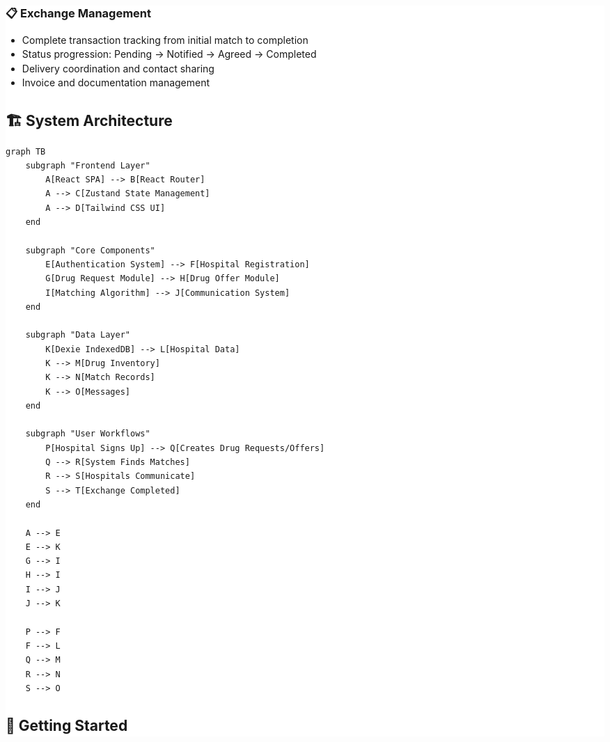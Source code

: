 ### 📋 **Exchange Management**
- Complete transaction tracking from initial match to completion
- Status progression: Pending → Notified → Agreed → Completed
- Delivery coordination and contact sharing
- Invoice and documentation management

## 🏗️ System Architecture

```mermaid
graph TB
    subgraph "Frontend Layer"
        A[React SPA] --> B[React Router]
        A --> C[Zustand State Management]
        A --> D[Tailwind CSS UI]
    end
    
    subgraph "Core Components"
        E[Authentication System] --> F[Hospital Registration]
        G[Drug Request Module] --> H[Drug Offer Module]
        I[Matching Algorithm] --> J[Communication System]
    end
    
    subgraph "Data Layer"
        K[Dexie IndexedDB] --> L[Hospital Data]
        K --> M[Drug Inventory]
        K --> N[Match Records]
        K --> O[Messages]
    end
    
    subgraph "User Workflows"
        P[Hospital Signs Up] --> Q[Creates Drug Requests/Offers]
        Q --> R[System Finds Matches]
        R --> S[Hospitals Communicate]
        S --> T[Exchange Completed]
    end
    
    A --> E
    E --> K
    G --> I
    H --> I
    I --> J
    J --> K
    
    P --> F
    F --> L
    Q --> M
    R --> N
    S --> O
```

## 🚀 Getting Started

